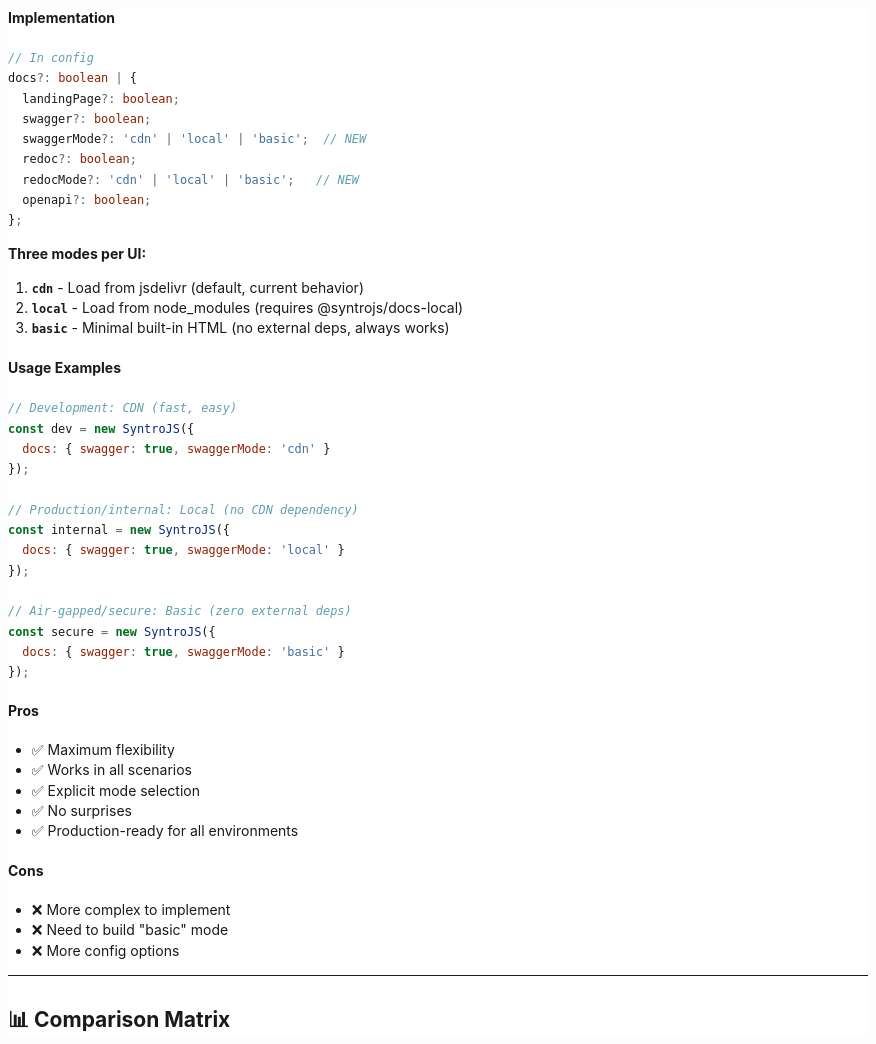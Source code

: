 #### Implementation

```typescript
// In config
docs?: boolean | {
  landingPage?: boolean;
  swagger?: boolean;
  swaggerMode?: 'cdn' | 'local' | 'basic';  // NEW
  redoc?: boolean;
  redocMode?: 'cdn' | 'local' | 'basic';   // NEW
  openapi?: boolean;
};
```

**Three modes per UI:**
1. **`cdn`** - Load from jsdelivr (default, current behavior)
2. **`local`** - Load from node_modules (requires @syntrojs/docs-local)
3. **`basic`** - Minimal built-in HTML (no external deps, always works)

#### Usage Examples

```javascript
// Development: CDN (fast, easy)
const dev = new SyntroJS({
  docs: { swagger: true, swaggerMode: 'cdn' }
});

// Production/internal: Local (no CDN dependency)
const internal = new SyntroJS({
  docs: { swagger: true, swaggerMode: 'local' }
});

// Air-gapped/secure: Basic (zero external deps)
const secure = new SyntroJS({
  docs: { swagger: true, swaggerMode: 'basic' }
});
```

#### Pros
- ✅ Maximum flexibility
- ✅ Works in all scenarios
- ✅ Explicit mode selection
- ✅ No surprises
- ✅ Production-ready for all environments

#### Cons
- ❌ More complex to implement
- ❌ Need to build "basic" mode
- ❌ More config options

---

## 📊 Comparison Matrix
